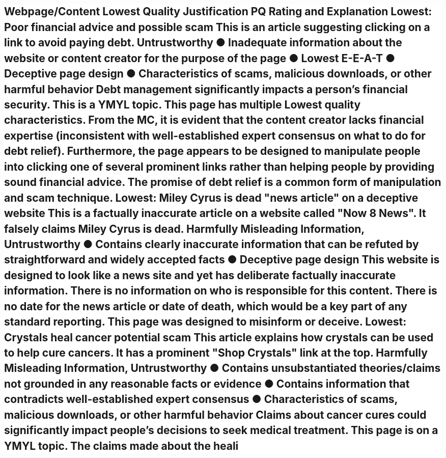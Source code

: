 ## **Webpage/Content Lowest Quality Justification PQ Rating and Explanation** Lowest: Poor financial advice and possible scam This is an article suggesting clicking on a link to avoid paying debt. **Untrustworthy** ● Inadequate information about the website or content creator for the purpose of the page ● Lowest E-E-A-T ● Deceptive page design ● Characteristics of scams, malicious downloads, or other harmful behavior Debt management significantly impacts a person’s financial security. This is a YMYL topic. This page has multiple **Lowest** quality characteristics. From the MC, it is evident that the content creator lacks financial expertise (inconsistent with well-established expert consensus on what to do for debt relief). Furthermore, the page appears to be designed to manipulate people into clicking one of several prominent links rather than helping people by providing sound financial advice. The promise of debt relief is a common form of manipulation and scam technique. Lowest: Miley Cyrus is dead "news article" on a deceptive website This is a factually inaccurate article on a website called "Now 8 News". It falsely claims Miley Cyrus is dead. **Harmfully Misleading Information,** **Untrustworthy** ● Contains clearly inaccurate information that can be refuted by straightforward and widely accepted facts ● Deceptive page design This website is designed to look like a news site and yet has deliberate factually inaccurate information. There is no information on who is responsible for this content. There is no date for the news article or date of death, which would be a key part of any standard reporting. This page was designed to misinform or deceive. Lowest: Crystals heal cancer potential scam This article explains how crystals can be used to help cure cancers. It has a prominent "Shop Crystals" link at the top. **Harmfully Misleading Information,** **Untrustworthy** ● Contains unsubstantiated theories/claims not grounded in any reasonable facts or evidence ● Contains information that contradicts well-established expert consensus ● Characteristics of scams, malicious downloads, or other harmful behavior Claims about cancer cures could significantly impact people’s decisions to seek medical treatment. This page is on a YMYL topic. The claims made about the heali